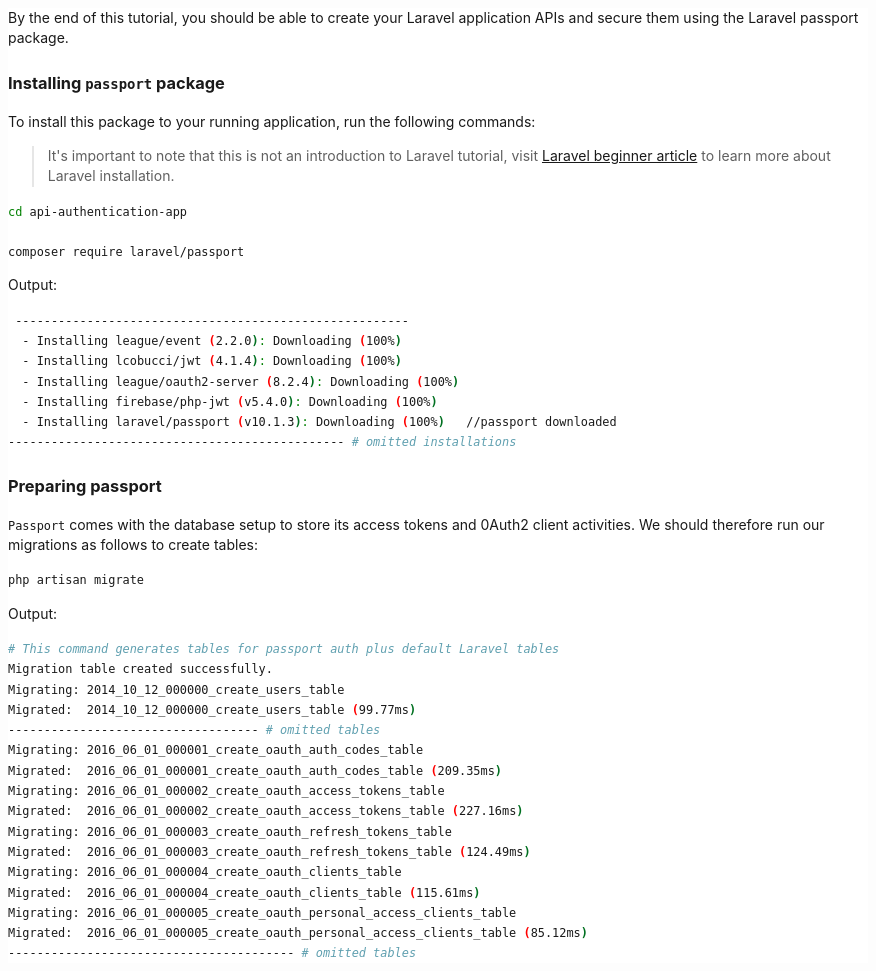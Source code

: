 By the end of this tutorial, you should be able to create your Laravel application APIs and secure them using the Laravel passport package.

### Installing `passport` package

To install this package to your running application, run the following commands:  

> It's important to note that this is not an introduction to Laravel tutorial, visit [Laravel beginner article](https://www.section.io/engineering-education/laravel-beginners-guide-blogpost/) to learn more about Laravel installation.

```bash
cd api-authentication-app

composer require laravel/passport

```

Output:

```bash
 -------------------------------------------------------     
  - Installing league/event (2.2.0): Downloading (100%)         
  - Installing lcobucci/jwt (4.1.4): Downloading (100%)         
  - Installing league/oauth2-server (8.2.4): Downloading (100%)         
  - Installing firebase/php-jwt (v5.4.0): Downloading (100%)         
  - Installing laravel/passport (v10.1.3): Downloading (100%)   //passport downloaded
----------------------------------------------- # omitted installations
```

### Preparing passport

`Passport` comes with the database setup to store its access tokens and 0Auth2 client activities.
We should therefore run our migrations as follows to create tables:  

```bash
php artisan migrate
```

Output:

```bash
# This command generates tables for passport auth plus default Laravel tables
Migration table created successfully.
Migrating: 2014_10_12_000000_create_users_table
Migrated:  2014_10_12_000000_create_users_table (99.77ms)
----------------------------------- # omitted tables
Migrating: 2016_06_01_000001_create_oauth_auth_codes_table
Migrated:  2016_06_01_000001_create_oauth_auth_codes_table (209.35ms)
Migrating: 2016_06_01_000002_create_oauth_access_tokens_table
Migrated:  2016_06_01_000002_create_oauth_access_tokens_table (227.16ms)
Migrating: 2016_06_01_000003_create_oauth_refresh_tokens_table
Migrated:  2016_06_01_000003_create_oauth_refresh_tokens_table (124.49ms)
Migrating: 2016_06_01_000004_create_oauth_clients_table
Migrated:  2016_06_01_000004_create_oauth_clients_table (115.61ms)
Migrating: 2016_06_01_000005_create_oauth_personal_access_clients_table
Migrated:  2016_06_01_000005_create_oauth_personal_access_clients_table (85.12ms)
---------------------------------------- # omitted tables

```
